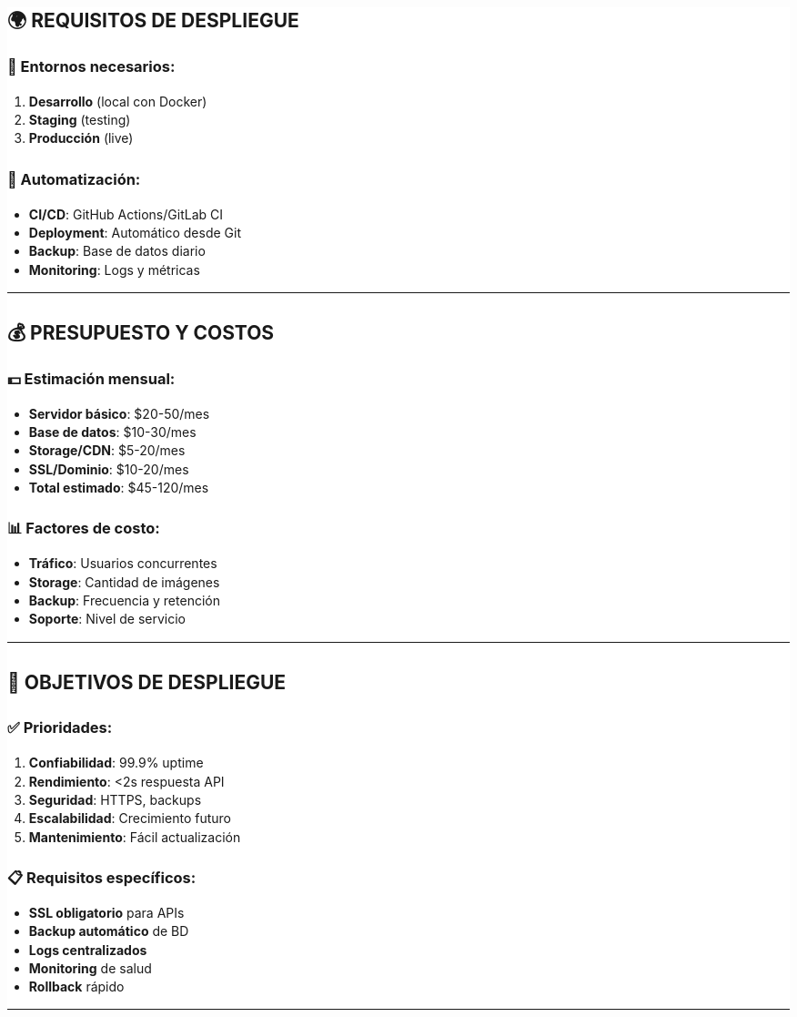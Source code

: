 
## 🌍 **REQUISITOS DE DESPLIEGUE**

### **🎯 Entornos necesarios:**
1. **Desarrollo** (local con Docker)
2. **Staging** (testing)
3. **Producción** (live)

### **🔧 Automatización:**
- **CI/CD**: GitHub Actions/GitLab CI
- **Deployment**: Automático desde Git
- **Backup**: Base de datos diario
- **Monitoring**: Logs y métricas

---

## 💰 **PRESUPUESTO Y COSTOS**

### **💵 Estimación mensual:**
- **Servidor básico**: $20-50/mes
- **Base de datos**: $10-30/mes
- **Storage/CDN**: $5-20/mes
- **SSL/Dominio**: $10-20/mes
- **Total estimado**: $45-120/mes

### **📊 Factores de costo:**
- **Tráfico**: Usuarios concurrentes
- **Storage**: Cantidad de imágenes
- **Backup**: Frecuencia y retención
- **Soporte**: Nivel de servicio

---

## 🎯 **OBJETIVOS DE DESPLIEGUE**

### **✅ Prioridades:**
1. **Confiabilidad**: 99.9% uptime
2. **Rendimiento**: <2s respuesta API
3. **Seguridad**: HTTPS, backups
4. **Escalabilidad**: Crecimiento futuro
5. **Mantenimiento**: Fácil actualización

### **📋 Requisitos específicos:**
- **SSL obligatorio** para APIs
- **Backup automático** de BD
- **Logs centralizados**
- **Monitoring** de salud
- **Rollback** rápido

---